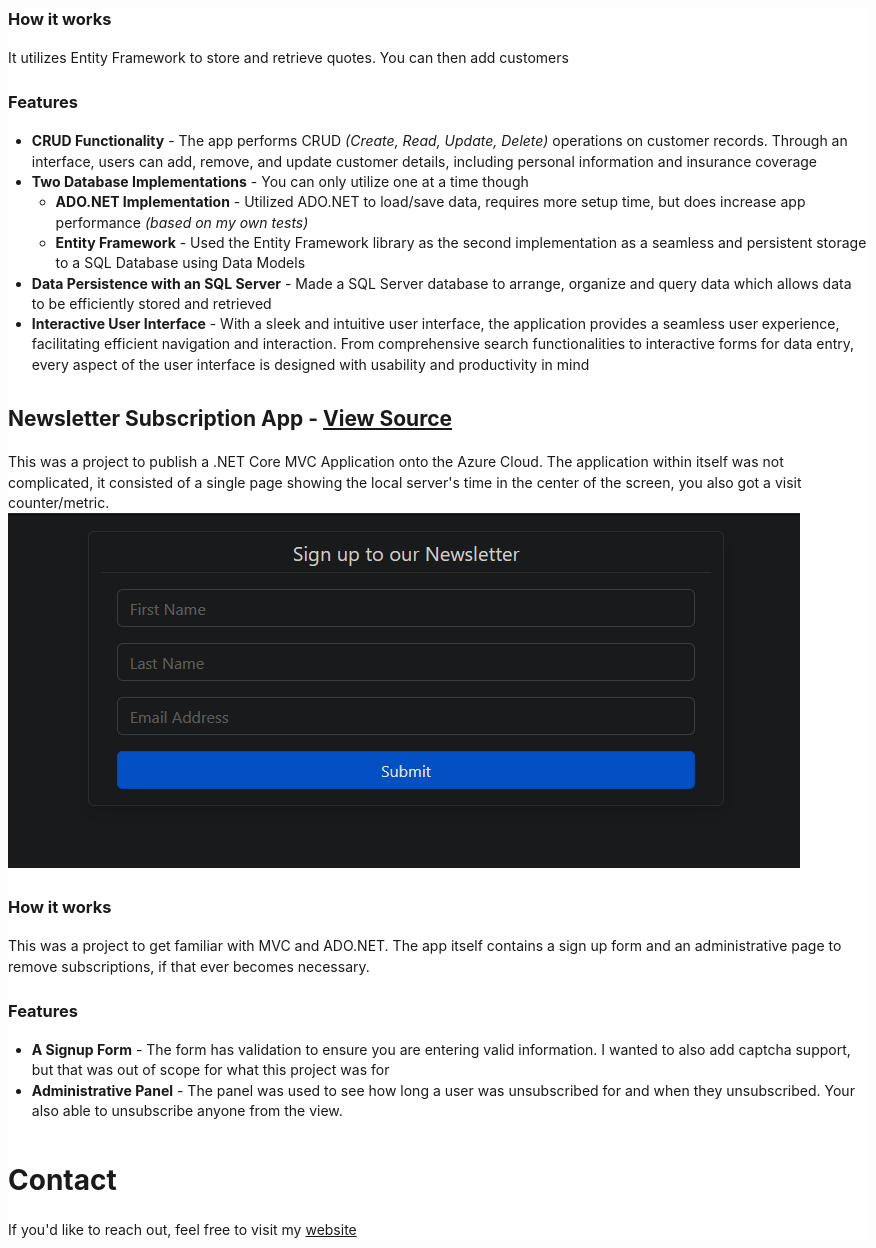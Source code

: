 ### How it works
It utilizes Entity Framework to store and retrieve quotes. You can then add customers

### Features
 - **CRUD Functionality** - The app performs CRUD _(Create, Read, Update, Delete)_ operations on customer records. Through an interface, users can add, remove, and update customer details, including personal information and insurance coverage
 - **Two Database Implementations** - You can only utilize one at a time though
   - **ADO.NET Implementation** - Utilized ADO.NET to load/save data, requires more setup time, but does increase app performance _(based on my own tests)_
   - **Entity Framework** - Used the Entity Framework library as the second implementation as a seamless and persistent storage to a SQL Database using Data Models
 - **Data Persistence with an SQL Server** - Made a SQL Server database to arrange, organize and query data which allows data to be efficiently stored and retrieved
 - **Interactive User Interface** - With a sleek and intuitive user interface, the application provides a seamless user experience, facilitating efficient navigation and interaction. From comprehensive search functionalities to interactive forms for data entry, every aspect of the user interface is designed with usability and productivity in mind


## Newsletter Subscription App - [View Source](./Assignments/NewsletterMVC)
This was a project to publish a .NET Core MVC Application onto the Azure Cloud. The application within itself was not complicated, it consisted of a single page showing the local server's time in the center of the screen, you also got a visit counter/metric.\
![Newsletter Subscription Form Preview](./readmeResources/Newsletter.Preview.png)

### How it works
This was a project to get familiar with MVC and ADO.NET. The app itself contains a sign up form and an administrative page to remove subscriptions, if that ever becomes necessary.  

### Features
 - **A Signup Form** - The form has validation to ensure you are entering valid information. I wanted to also add captcha support, but that was out of scope for what this project was for
 - **Administrative Panel** - The panel was used to see how long a user was unsubscribed for and when they unsubscribed. Your also able to unsubscribe anyone from the view.

# Contact
If you'd like to reach out, feel free to visit my [website](https://kavemans.dev/contact)